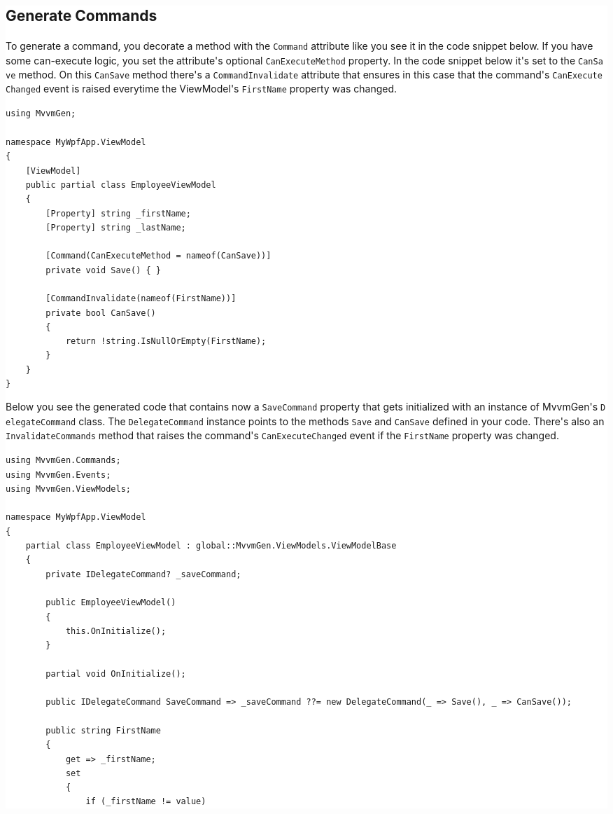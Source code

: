 ## Generate Commands

To generate a command, you decorate a method with the `Command` attribute like you see it
in the code snippet below. If you have some can-execute logic, you set the attribute's optional
`CanExecuteMethod` property. In the code snippet below it's set to the `CanSave` method.
On this `CanSave` method there's a `CommandInvalidate` attribute that ensures in this case 
that the command's `CanExecuteChanged` event is raised everytime the ViewModel's `FirstName` property
was changed.

```
using MvvmGen;

namespace MyWpfApp.ViewModel
{
    [ViewModel]
    public partial class EmployeeViewModel
    {
        [Property] string _firstName;
        [Property] string _lastName;

        [Command(CanExecuteMethod = nameof(CanSave))]
        private void Save() { }

        [CommandInvalidate(nameof(FirstName))]
        private bool CanSave()
        {
            return !string.IsNullOrEmpty(FirstName);
        }
    }
}
```

Below you see the generated code that contains now a `SaveCommand` property that gets initialized
with an instance of MvvmGen's `DelegateCommand` class. The `DelegateCommand` instance points to the
methods `Save` and `CanSave` defined in your code. There's also an `InvalidateCommands` method
that raises the command's `CanExecuteChanged` event if the `FirstName` property was changed.

```
using MvvmGen.Commands;
using MvvmGen.Events;
using MvvmGen.ViewModels;

namespace MyWpfApp.ViewModel
{
    partial class EmployeeViewModel : global::MvvmGen.ViewModels.ViewModelBase
    {
        private IDelegateCommand? _saveCommand;

        public EmployeeViewModel()
        {
            this.OnInitialize();
        }

        partial void OnInitialize();

        public IDelegateCommand SaveCommand => _saveCommand ??= new DelegateCommand(_ => Save(), _ => CanSave());

        public string FirstName
        {
            get => _firstName;
            set
            {
                if (_firstName != value)
```